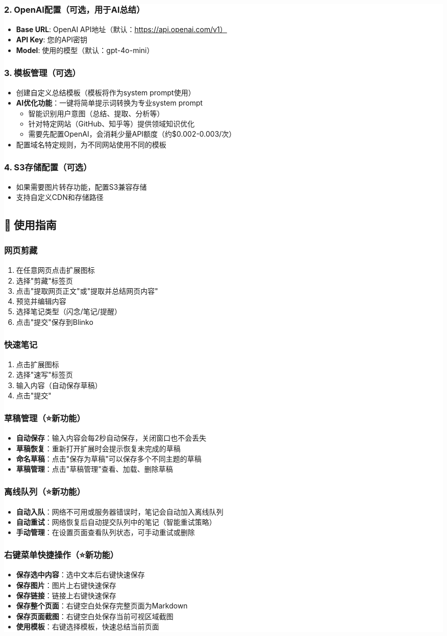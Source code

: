 ### 2. OpenAI配置（可选，用于AI总结）
- **Base URL**: OpenAI API地址（默认：https://api.openai.com/v1）
- **API Key**: 您的API密钥
- **Model**: 使用的模型（默认：gpt-4o-mini）

### 3. 模板管理（可选）
- 创建自定义总结模板（模板将作为system prompt使用）
- **AI优化功能**：一键将简单提示词转换为专业system prompt
  - 智能识别用户意图（总结、提取、分析等）
  - 针对特定网站（GitHub、知乎等）提供领域知识优化
  - 需要先配置OpenAI，会消耗少量API额度（约$0.002-0.003/次）
- 配置域名特定规则，为不同网站使用不同的模板

### 4. S3存储配置（可选）
- 如果需要图片转存功能，配置S3兼容存储
- 支持自定义CDN和存储路径

## 📖 使用指南

### 网页剪藏
1. 在任意网页点击扩展图标
2. 选择"剪藏"标签页
3. 点击"提取网页正文"或"提取并总结网页内容"
4. 预览并编辑内容
5. 选择笔记类型（闪念/笔记/提醒）
6. 点击"提交"保存到Blinko

### 快速笔记
1. 点击扩展图标
2. 选择"速写"标签页
3. 输入内容（自动保存草稿）
4. 点击"提交"

### 草稿管理（⭐新功能）
- **自动保存**：输入内容会每2秒自动保存，关闭窗口也不会丢失
- **草稿恢复**：重新打开扩展时会提示恢复未完成的草稿
- **命名草稿**：点击"保存为草稿"可以保存多个不同主题的草稿
- **草稿管理**：点击"草稿管理"查看、加载、删除草稿

### 离线队列（⭐新功能）
- **自动入队**：网络不可用或服务器错误时，笔记会自动加入离线队列
- **自动重试**：网络恢复后自动提交队列中的笔记（智能重试策略）
- **手动管理**：在设置页面查看队列状态，可手动重试或删除

### 右键菜单快捷操作（⭐新功能）
- **保存选中内容**：选中文本后右键快速保存
- **保存图片**：图片上右键快速保存
- **保存链接**：链接上右键快速保存
- **保存整个页面**：右键空白处保存完整页面为Markdown
- **保存页面截图**：右键空白处保存当前可视区域截图
- **使用模板**：右键选择模板，快速总结当前页面
